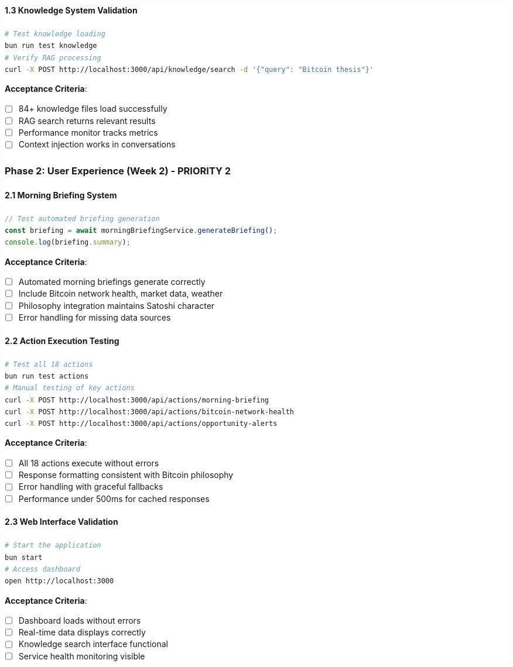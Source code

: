 #### **1.3 Knowledge System Validation**
```bash
# Test knowledge loading
bun run test knowledge
# Verify RAG processing
curl -X POST http://localhost:3000/api/knowledge/search -d '{"query": "Bitcoin thesis"}'
```

**Acceptance Criteria**:
- [ ] 84+ knowledge files load successfully
- [ ] RAG search returns relevant results
- [ ] Performance monitor tracks metrics
- [ ] Context injection works in conversations

### **Phase 2: User Experience (Week 2) - PRIORITY 2**

#### **2.1 Morning Briefing System**
```typescript
// Test automated briefing generation
const briefing = await morningBriefingService.generateBriefing();
console.log(briefing.summary);
```

**Acceptance Criteria**:
- [ ] Automated morning briefings generate correctly
- [ ] Include Bitcoin network health, market data, weather
- [ ] Philosophy integration maintains Satoshi character
- [ ] Error handling for missing data sources

#### **2.2 Action Execution Testing**
```bash
# Test all 18 actions
bun run test actions
# Manual testing of key actions
curl -X POST http://localhost:3000/api/actions/morning-briefing
curl -X POST http://localhost:3000/api/actions/bitcoin-network-health
curl -X POST http://localhost:3000/api/actions/opportunity-alerts
```

**Acceptance Criteria**:
- [ ] All 18 actions execute without errors
- [ ] Response formatting consistent with Bitcoin philosophy
- [ ] Error handling with graceful fallbacks
- [ ] Performance under 500ms for cached responses

#### **2.3 Web Interface Validation**
```bash
# Start the application
bun start
# Access dashboard
open http://localhost:3000
```

**Acceptance Criteria**:
- [ ] Dashboard loads without errors
- [ ] Real-time data displays correctly
- [ ] Knowledge search interface functional
- [ ] Service health monitoring visible
